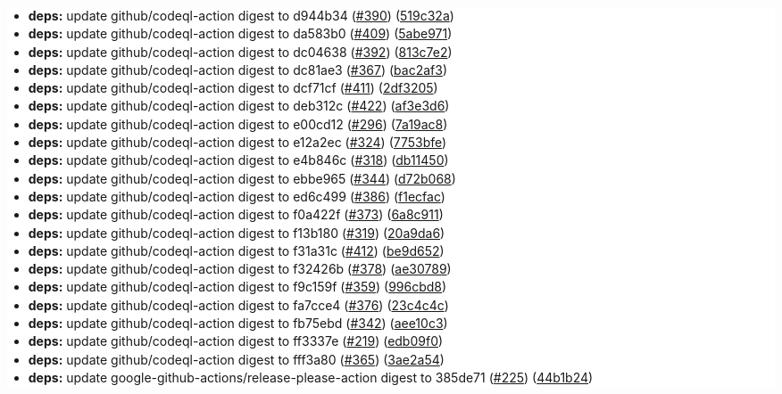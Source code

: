 * **deps:** update github/codeql-action digest to d944b34 ([#390](https://github.com/lopitz/open-feature-java-sdk/issues/390)) ([519c32a](https://github.com/lopitz/open-feature-java-sdk/commit/519c32a087e94376b9a245ad9c1a4fab360adfe2))
* **deps:** update github/codeql-action digest to da583b0 ([#409](https://github.com/lopitz/open-feature-java-sdk/issues/409)) ([5abe971](https://github.com/lopitz/open-feature-java-sdk/commit/5abe971bdba796cfb435ee02e72179ae406a05f0))
* **deps:** update github/codeql-action digest to dc04638 ([#392](https://github.com/lopitz/open-feature-java-sdk/issues/392)) ([813c7e2](https://github.com/lopitz/open-feature-java-sdk/commit/813c7e21ab933680f507dc077ceabbdbda9299e0))
* **deps:** update github/codeql-action digest to dc81ae3 ([#367](https://github.com/lopitz/open-feature-java-sdk/issues/367)) ([bac2af3](https://github.com/lopitz/open-feature-java-sdk/commit/bac2af3033245db5bb5da18790f86e657a773686))
* **deps:** update github/codeql-action digest to dcf71cf ([#411](https://github.com/lopitz/open-feature-java-sdk/issues/411)) ([2df3205](https://github.com/lopitz/open-feature-java-sdk/commit/2df3205c747a8f156e38f8510d3f95f49527f6a8))
* **deps:** update github/codeql-action digest to deb312c ([#422](https://github.com/lopitz/open-feature-java-sdk/issues/422)) ([af3e3d6](https://github.com/lopitz/open-feature-java-sdk/commit/af3e3d60dc12f37199e79a0f6dd5f7b065944a49))
* **deps:** update github/codeql-action digest to e00cd12 ([#296](https://github.com/lopitz/open-feature-java-sdk/issues/296)) ([7a19ac8](https://github.com/lopitz/open-feature-java-sdk/commit/7a19ac84ce76ade7cd6d03a1fc7c9b3340e232a6))
* **deps:** update github/codeql-action digest to e12a2ec ([#324](https://github.com/lopitz/open-feature-java-sdk/issues/324)) ([7753bfe](https://github.com/lopitz/open-feature-java-sdk/commit/7753bfec07985a28195d6dc41feca39e925e03ca))
* **deps:** update github/codeql-action digest to e4b846c ([#318](https://github.com/lopitz/open-feature-java-sdk/issues/318)) ([db11450](https://github.com/lopitz/open-feature-java-sdk/commit/db114507da17c637aedac3b5c48ecbf0f758a9d5))
* **deps:** update github/codeql-action digest to ebbe965 ([#344](https://github.com/lopitz/open-feature-java-sdk/issues/344)) ([d72b068](https://github.com/lopitz/open-feature-java-sdk/commit/d72b068559370405628a805f53ed03012babc697))
* **deps:** update github/codeql-action digest to ed6c499 ([#386](https://github.com/lopitz/open-feature-java-sdk/issues/386)) ([f1ecfac](https://github.com/lopitz/open-feature-java-sdk/commit/f1ecfac6aaac1102bd380a25935a42c64eda441b))
* **deps:** update github/codeql-action digest to f0a422f ([#373](https://github.com/lopitz/open-feature-java-sdk/issues/373)) ([6a8c911](https://github.com/lopitz/open-feature-java-sdk/commit/6a8c911287d8b3d2e35f6455af3496a532a71553))
* **deps:** update github/codeql-action digest to f13b180 ([#319](https://github.com/lopitz/open-feature-java-sdk/issues/319)) ([20a9da6](https://github.com/lopitz/open-feature-java-sdk/commit/20a9da619486f02d775f132f20a2ccfa834f4fba))
* **deps:** update github/codeql-action digest to f31a31c ([#412](https://github.com/lopitz/open-feature-java-sdk/issues/412)) ([be9d652](https://github.com/lopitz/open-feature-java-sdk/commit/be9d6523ff0cb3d42e68d8f4d36fe9661ec25eca))
* **deps:** update github/codeql-action digest to f32426b ([#378](https://github.com/lopitz/open-feature-java-sdk/issues/378)) ([ae30789](https://github.com/lopitz/open-feature-java-sdk/commit/ae307892a5fbc9ac02db47e42acc1a723b714938))
* **deps:** update github/codeql-action digest to f9c159f ([#359](https://github.com/lopitz/open-feature-java-sdk/issues/359)) ([996cbd8](https://github.com/lopitz/open-feature-java-sdk/commit/996cbd853a1a3c49fdc3ebc59fc3e124d1987972))
* **deps:** update github/codeql-action digest to fa7cce4 ([#376](https://github.com/lopitz/open-feature-java-sdk/issues/376)) ([23c4c4c](https://github.com/lopitz/open-feature-java-sdk/commit/23c4c4cef9ff0d18aec44af5c0c808439124d142))
* **deps:** update github/codeql-action digest to fb75ebd ([#342](https://github.com/lopitz/open-feature-java-sdk/issues/342)) ([aee10c3](https://github.com/lopitz/open-feature-java-sdk/commit/aee10c3a3dcac3e9ac89c8ce5908333e1aebe57f))
* **deps:** update github/codeql-action digest to ff3337e ([#219](https://github.com/lopitz/open-feature-java-sdk/issues/219)) ([edb09f0](https://github.com/lopitz/open-feature-java-sdk/commit/edb09f0c3e0f4e8019da357246a4ab92d93f7489))
* **deps:** update github/codeql-action digest to fff3a80 ([#365](https://github.com/lopitz/open-feature-java-sdk/issues/365)) ([3ae2a54](https://github.com/lopitz/open-feature-java-sdk/commit/3ae2a541a1c8a9fc568a97aa02301df1353e092b))
* **deps:** update google-github-actions/release-please-action digest to 385de71 ([#225](https://github.com/lopitz/open-feature-java-sdk/issues/225)) ([44b1b24](https://github.com/lopitz/open-feature-java-sdk/commit/44b1b2445d11be7ce3ef98140a318f311169e342))